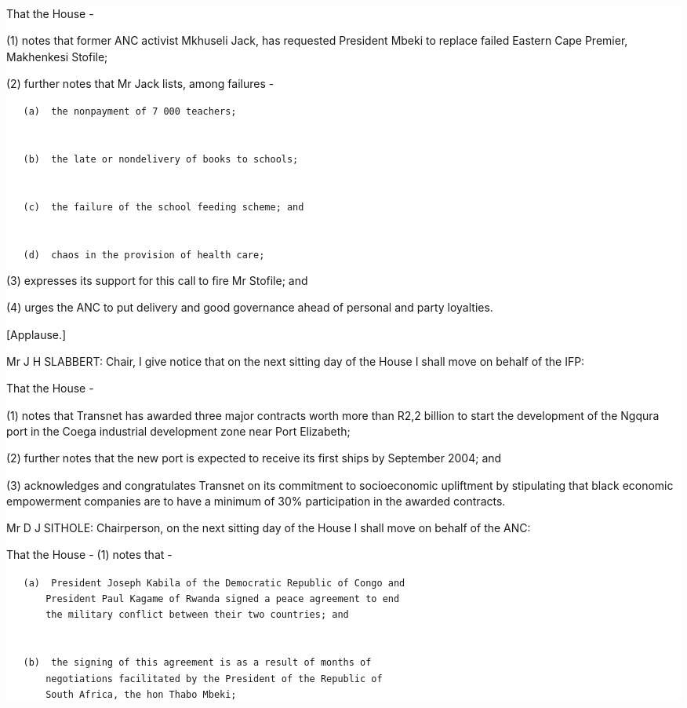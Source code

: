 
  That the House -


  (1) notes that former ANC activist Mkhuseli Jack, has requested President
       Mbeki to replace failed Eastern Cape Premier, Makhenkesi Stofile;


  (2) further notes that Mr Jack lists, among failures -


       (a)  the nonpayment of 7 000 teachers;


       (b)  the late or nondelivery of books to schools;


       (c)  the failure of the school feeding scheme; and


       (d)  chaos in the provision of health care;


  (3) expresses its support for this call to fire Mr Stofile; and


  (4) urges the ANC to put delivery and good governance ahead of personal
       and party loyalties.

[Applause.]

Mr J H SLABBERT: Chair, I give notice that on the next sitting day of the
House I shall move on behalf of the IFP:


  That the House -


  (1) notes that Transnet has awarded three major contracts worth more than
       R2,2 billion to start the development of the Ngqura port in the Coega
       industrial development zone near Port Elizabeth;


  (2) further notes that the new port is expected to receive its first
       ships by September 2004; and


  (3) acknowledges and congratulates Transnet on its commitment to
       socioeconomic upliftment by stipulating that black economic
       empowerment companies are to have a minimum of 30% participation in
       the awarded contracts.

Mr D J SITHOLE: Chairperson, on the next sitting day of the House I shall
move on behalf of the ANC:


  That the House -
  (1) notes that -


       (a)  President Joseph Kabila of the Democratic Republic of Congo and
           President Paul Kagame of Rwanda signed a peace agreement to end
           the military conflict between their two countries; and


       (b)  the signing of this agreement is as a result of months of
           negotiations facilitated by the President of the Republic of
           South Africa, the hon Thabo Mbeki;
